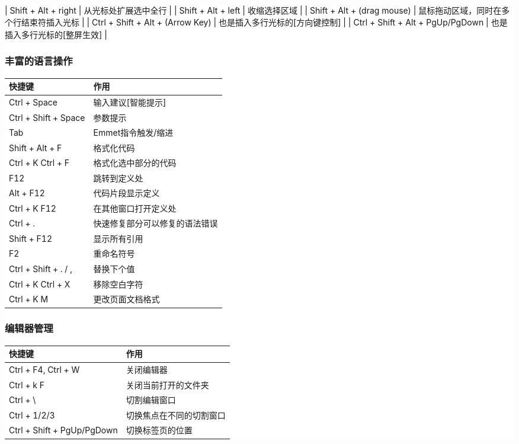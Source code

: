 | Shift + Alt + right              | 从光标处扩展选中全行                     |
| Shift + Alt + left               | 收缩选择区域                             |
| Shift + Alt + (drag mouse)       | 鼠标拖动区域，同时在多个行结束符插入光标 |
| Ctrl + Shift + Alt + (Arrow Key) | 也是插入多行光标的[方向键控制]           |
| Ctrl + Shift + Alt + PgUp/PgDown | 也是插入多行光标的[整屏生效]             |

### 丰富的语言操作

| 快捷键               | 作用                           |
| :------------------- | :----------------------------- |
| Ctrl + Space         | 输入建议[智能提示]             |
| Ctrl + Shift + Space | 参数提示                       |
| Tab                  | Emmet指令触发/缩进             |
| Shift + Alt + F      | 格式化代码                     |
| Ctrl + K Ctrl + F    | 格式化选中部分的代码           |
| F12                  | 跳转到定义处                   |
| Alt + F12            | 代码片段显示定义               |
| Ctrl + K F12         | 在其他窗口打开定义处           |
| Ctrl + .             | 快速修复部分可以修复的语法错误 |
| Shift + F12          | 显示所有引用                   |
| F2                   | 重命名符号                     |
| Ctrl + Shift + . / , | 替换下个值                     |
| Ctrl + K Ctrl + X    | 移除空白字符                   |
| Ctrl + K M           | 更改页面文档格式               |

### 编辑器管理

| 快捷键                     | 作用                     |
| :------------------------- | :----------------------- |
| Ctrl + F4, Ctrl + W        | 关闭编辑器               |
| Ctrl + k F                 | 关闭当前打开的文件夹     |
| Ctrl + \                   | 切割编辑窗口             |
| Ctrl + 1/2/3               | 切换焦点在不同的切割窗口 |
| Ctrl + Shift + PgUp/PgDown | 切换标签页的位置         |
